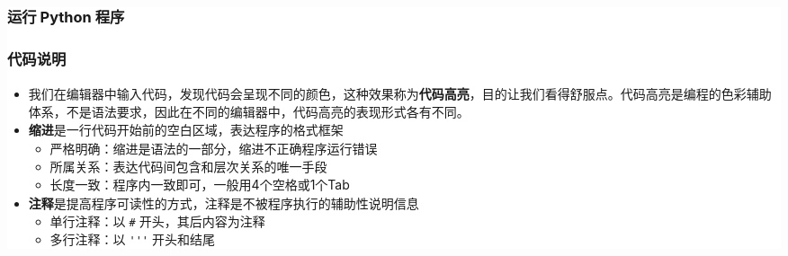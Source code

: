 





### 运行 Python 程序



### 代码说明

- 我们在编辑器中输入代码，发现代码会呈现不同的颜色，这种效果称为**代码高亮**，目的让我们看得舒服点。代码高亮是编程的色彩辅助体系，不是语法要求，因此在不同的编辑器中，代码高亮的表现形式各有不同。
- **缩进**是一行代码开始前的空白区域，表达程序的格式框架
  - 严格明确：缩进是语法的一部分，缩进不正确程序运行错误
  - 所属关系：表达代码间包含和层次关系的唯一手段
  - 长度一致：程序内一致即可，一般用4个空格或1个Tab
- **注释**是提高程序可读性的方式，注释是不被程序执行的辅助性说明信息
  - 单行注释：以 `#` 开头，其后内容为注释
  - 多行注释：以 `'''` 开头和结尾


